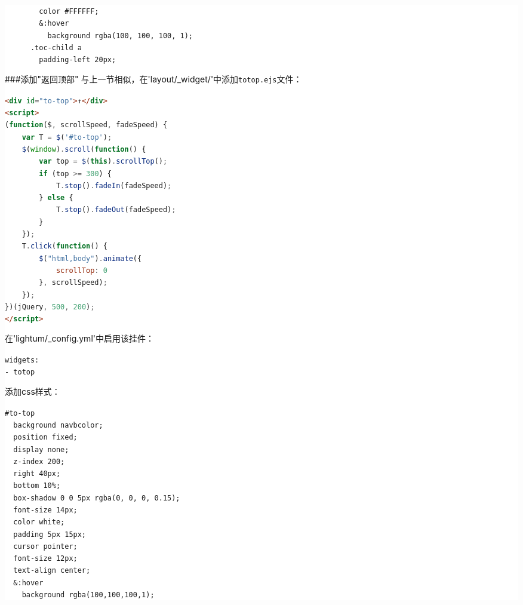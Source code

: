 ```language
        color #FFFFFF;
        &:hover
          background rgba(100, 100, 100, 1);
      .toc-child a
        padding-left 20px;
```
###添加"返回顶部"
与上一节相似，在'layout/_widget/'中添加`totop.ejs`文件：
```Html
<div id="to-top">↑</div>
<script>
(function($, scrollSpeed, fadeSpeed) {
	var T = $('#to-top');
	$(window).scroll(function() {
		var top = $(this).scrollTop();
		if (top >= 300) {
			T.stop().fadeIn(fadeSpeed);
		} else {
			T.stop().fadeOut(fadeSpeed);
		}
	});
	T.click(function() {
		$("html,body").animate({
			scrollTop: 0
		}, scrollSpeed);
	});
})(jQuery, 500, 200);
</script>
```
在'lightum/_config.yml'中启用该挂件：
```language
widgets:
- totop
```
添加css样式：
```language
#to-top
  background navbcolor;
  position fixed;
  display none;
  z-index 200;
  right 40px;
  bottom 10%;
  box-shadow 0 0 5px rgba(0, 0, 0, 0.15);
  font-size 14px;
  color white;
  padding 5px 15px;
  cursor pointer;
  font-size 12px;
  text-align center;
  &:hover
    background rgba(100,100,100,1);
```

